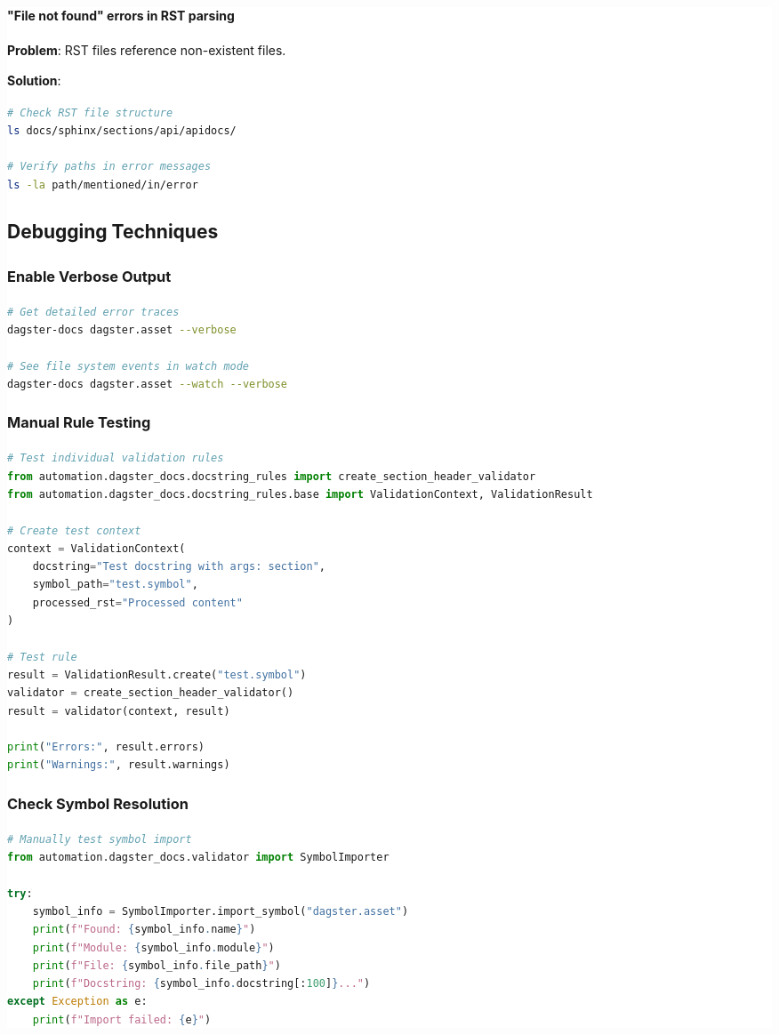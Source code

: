 #### "File not found" errors in RST parsing

**Problem**: RST files reference non-existent files.

**Solution**:

```bash
# Check RST file structure
ls docs/sphinx/sections/api/apidocs/

# Verify paths in error messages
ls -la path/mentioned/in/error
```

## Debugging Techniques

### Enable Verbose Output

```bash
# Get detailed error traces
dagster-docs dagster.asset --verbose

# See file system events in watch mode
dagster-docs dagster.asset --watch --verbose
```

### Manual Rule Testing

```python
# Test individual validation rules
from automation.dagster_docs.docstring_rules import create_section_header_validator
from automation.dagster_docs.docstring_rules.base import ValidationContext, ValidationResult

# Create test context
context = ValidationContext(
    docstring="Test docstring with args: section",
    symbol_path="test.symbol",
    processed_rst="Processed content"
)

# Test rule
result = ValidationResult.create("test.symbol")
validator = create_section_header_validator()
result = validator(context, result)

print("Errors:", result.errors)
print("Warnings:", result.warnings)
```

### Check Symbol Resolution

```python
# Manually test symbol import
from automation.dagster_docs.validator import SymbolImporter

try:
    symbol_info = SymbolImporter.import_symbol("dagster.asset")
    print(f"Found: {symbol_info.name}")
    print(f"Module: {symbol_info.module}")
    print(f"File: {symbol_info.file_path}")
    print(f"Docstring: {symbol_info.docstring[:100]}...")
except Exception as e:
    print(f"Import failed: {e}")
```
